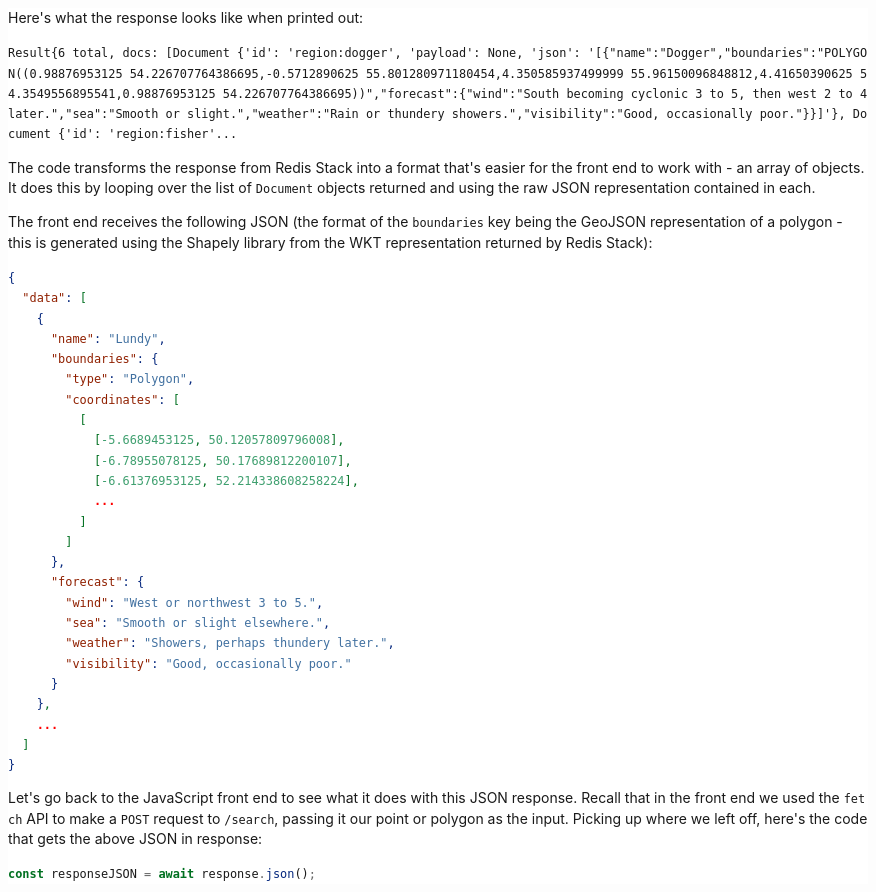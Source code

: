 Here's what the response looks like when printed out:

```
Result{6 total, docs: [Document {'id': 'region:dogger', 'payload': None, 'json': '[{"name":"Dogger","boundaries":"POLYGON((0.98876953125 54.226707764386695,-0.5712890625 55.801280971180454,4.350585937499999 55.96150096848812,4.41650390625 54.3549556895541,0.98876953125 54.226707764386695))","forecast":{"wind":"South becoming cyclonic 3 to 5, then west 2 to 4 later.","sea":"Smooth or slight.","weather":"Rain or thundery showers.","visibility":"Good, occasionally poor."}}]'}, Document {'id': 'region:fisher'...
```

The code transforms the response from Redis Stack into a format that's easier for the front end to work with - an array of objects. It does this by looping over the list of `Document` objects returned and using the raw JSON representation contained in each.

The front end receives the following JSON (the format of the `boundaries` key being the GeoJSON representation of a polygon - this is generated using the Shapely library from the WKT representation returned by Redis Stack):

```json
{
  "data": [
    {
      "name": "Lundy", 
      "boundaries": {
        "type": "Polygon", 
        "coordinates": [
          [
            [-5.6689453125, 50.12057809796008], 
            [-6.78955078125, 50.17689812200107], 
            [-6.61376953125, 52.214338608258224], 
            ...
          ]
        ]
      }, 
      "forecast": {
        "wind": "West or northwest 3 to 5.", 
        "sea": "Smooth or slight elsewhere.", 
        "weather": "Showers, perhaps thundery later.", 
        "visibility": "Good, occasionally poor."
      }
    },
    ...
  ]
}
```

Let's go back to the JavaScript front end to see what it does with this JSON response.  Recall that in the front end we used the `fetch` API to make a `POST` request to `/search`, passing it our point or polygon as the input.  Picking up where we left off, here's the code that gets the above JSON in response:

```javascript
const responseJSON = await response.json();
```
